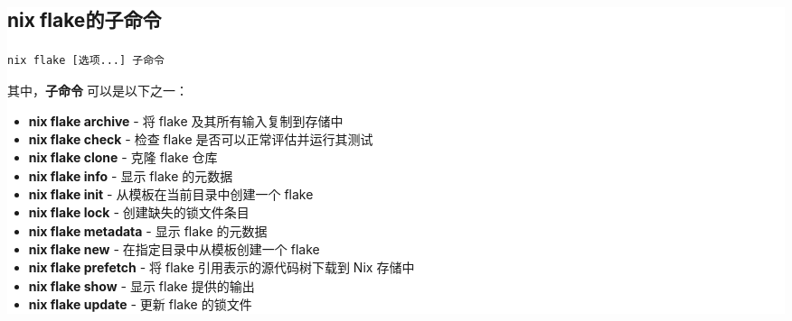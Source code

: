 ## nix flake的子命令


`nix flake [选项...] 子命令`

其中，**子命令** 可以是以下之一：

- **nix flake archive** - 将 flake 及其所有输入复制到存储中  
- **nix flake check** - 检查 flake 是否可以正常评估并运行其测试  
- **nix flake clone** - 克隆 flake 仓库  
- **nix flake info** - 显示 flake 的元数据  
- **nix flake init** - 从模板在当前目录中创建一个 flake  
- **nix flake lock** - 创建缺失的锁文件条目  
- **nix flake metadata** - 显示 flake 的元数据  
- **nix flake new** - 在指定目录中从模板创建一个 flake  
- **nix flake prefetch** - 将 flake 引用表示的源代码树下载到 Nix 存储中  
- **nix flake show** - 显示 flake 提供的输出  
- **nix flake update** - 更新 flake 的锁文件  
